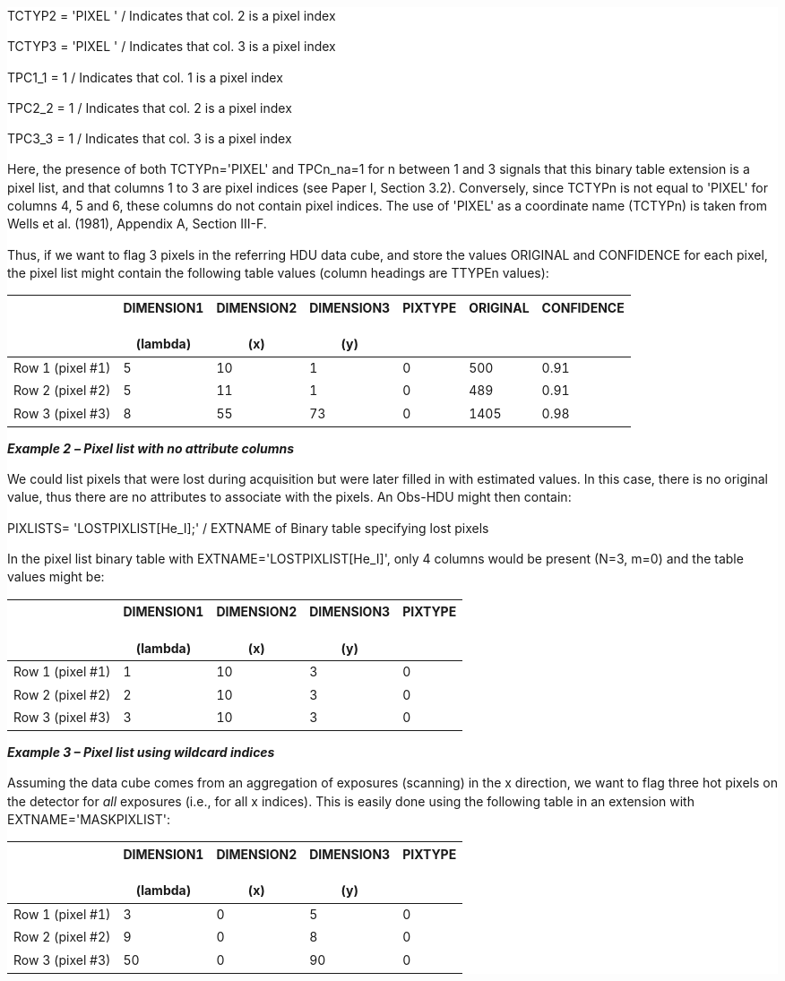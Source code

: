 TCTYP2 = 'PIXEL ' / Indicates that col. 2 is a pixel index

TCTYP3 = 'PIXEL ' / Indicates that col. 3 is a pixel index

TPC1_1 = 1 / Indicates that col. 1 is a pixel index

TPC2_2 = 1 / Indicates that col. 2 is a pixel index

TPC3_3 = 1 / Indicates that col. 3 is a pixel index

Here, the presence of both TCTYPn='PIXEL' and TPCn_na=1 for n between 1 and 3 signals that this binary table extension is a pixel list, and that columns 1 to 3 are pixel indices (see Paper I, Section 3.2). Conversely, since TCTYPn is not equal to 'PIXEL' for columns 4, 5 and 6, these columns do not contain pixel indices. The use of 'PIXEL' as a coordinate name (TCTYPn) is taken from Wells et al. (1981), Appendix A, Section III-F.

Thus, if we want to flag 3 pixels in the referring HDU data cube, and store the values ORIGINAL and CONFIDENCE for each pixel, the pixel list might contain the following table values (column headings are TTYPEn values):

|     | DIMENSION1<br><br>(lambda) | DIMENSION2<br><br>(x) | DIMENSION3<br><br>(y) | PIXTYPE | ORIGINAL | CONFIDENCE |
| --- | --- | --- | --- | --- | --- | --- |
| Row 1 (pixel #1) | 5   | 10  | 1   | 0   | 500 | 0.91 |
| Row 2 (pixel #2) | 5   | 11  | 1   | 0   | 489 | 0.91 |
| Row 3 (pixel #3) | 8   | 55  | 73  | 0   | 1405 | 0.98 |

**_Example 2_** **_– Pixel list with no attribute columns_**

We could list pixels that were lost during acquisition but were later filled in with estimated values. In this case, there is no original value, thus there are no attributes to associate with the pixels. An Obs-HDU might then contain:

PIXLISTS= 'LOSTPIXLIST\[He_I\];' / EXTNAME of Binary table specifying lost pixels

In the pixel list binary table with EXTNAME='LOSTPIXLIST\[He_I\]', only 4 columns would be present (N=3, m=0) and the table values might be:

|     | DIMENSION1<br><br>(lambda) | DIMENSION2<br><br>(x) | DIMENSION3<br><br>(y) | PIXTYPE |
| --- | --- | --- | --- | --- |
| Row 1 (pixel #1) | 1   | 10  | 3   | 0   |
| Row 2 (pixel #2) | 2   | 10  | 3   | 0   |
| Row 3 (pixel #3) | 3   | 10  | 3   | 0   |

**_Example 3 – Pixel list using wildcard indices_**

Assuming the data cube comes from an aggregation of exposures (scanning) in the x direction, we want to flag three hot pixels on the detector for _all_ exposures (i.e., for all x indices). This is easily done using the following table in an extension with EXTNAME='MASKPIXLIST':

|     | DIMENSION1<br><br>(lambda) | DIMENSION2<br><br>(x) | DIMENSION3<br><br>(y) | PIXTYPE |
| --- | --- | --- | --- | --- |
| Row 1 (pixel #1) | 3   | 0   | 5   | 0   |
| Row 2 (pixel #2) | 9   | 0   | 8   | 0   |
| Row 3 (pixel #3) | 50  | 0   | 90  | 0   |


[^footnote-2]: There is one exception to the SOLARNET rule requiring unique EXTNAMEs: As per the official FITS WCS mechanism for Lookup coordinate distortions, all extensions containing lookup tables musthave EXTNAME=’WCSDVARR’. These extensions mustinstead be distinguished by having different values of the seldom used FITS Standard EXTVER keyword.
[^footnote-4]: This might be important when comparing observations where cross-correlation cannot be used for alignment -e.g., coronal observations vs. photospheric observations. In such cases, different rotation models might cause a drift between the two. The information in this keyword can be used to prevent misunderstandings and misinterpretations in in such situations.
[^footnote-5]: For SolarSoft, the correct order in which these sub-packages should be listed may be found by tracing the effects on !PATH from the beginning (the $SSW_INSTR environment variable) to the end, taking into account the effects of rm_path and add_path statements.
[^footnote-6]: This may seem like overkill, but there are instances where e.g., OS versions have mattered, see https://www.i-programmer.info/news/231-methodology/13188-python-script-invalidates-hundreds-of-papers.html, leading to papers being retracted/corrected. Also, for the BIFROST code, on some  particular platform a particular CPU instruction optimization has to be turned off with a compiler flag to produce correct results.In the SPICE project it was observed that calculations of mean, variance, skewness, and kurtosis using the built-in IDL method MOMENT()differed by as muchas 0.6%, 1.6%, 2.4% and 3%, respectively! This may be very significant if such parameters are used to make cuts in a data set.
[^footnote-7]: In order to differentiate between very different factors influencing a processing step, PRREFnx maybe used, where xis a letter A-Z.E.g., PRREF1Amay list files and PRREF1B may list names of people.
[^footnote-8]: E.g., with INFO_URL='http://some.site/this/guide.html',documents http://some.site/this/manual.pdfand http://some.site/this/subdirectory/auxiliary.datmight be harvested if it is (recursively) referenced from guide.html, but not http://some.site/other/use.pdf.
[^footnote-9]: E.g.,a short form of the contents of PRMODEn, see Section8.2.
[^footnote-10]: Some utilities may prefer different grouping of HDUs with respect to separate vs. single files, but that issue may be solved by a utility program that is able to join HDUs in separate files into a single file and vice versa.
[^footnote-11]: Rasters are observations (usually spectrometric) collected by stepping a slit across the observation area.
[^footnote-12]: This is of course on a “best effort” basis for the pipelines!
[^footnote-13]: Some utilities may prefer different practices, but a relatively simple program that is able to split or join HDUs in specific dimensions would solve the problem.
[^footnote-14]: In particular, the time dimension should be included when observations are repeated and are suitable to be presented as a movie. Repeated rasters have traditionally not been collected into single HDUs, but that may be because of their low cadence -causing relatively few files to be created during a single observation run. This is changing, however, and we recommend that repeated rasters should be joined into single HDUs which include the time dimension, e.g., (x,y,lambda,t).
[^footnote-15]: The variable-keyword mechanism couldbe used for e.g., XPOSUREif such data are stored in a single HDU, e.g., (x,y,t,2), with XPOSURE stored as (1,1,1,2). But this is much less self-explanatory than having two separate HDUs, and it would require users/utilities to be aware of the mechanisms and how to use them. Since it is not absolutely necessary to do it this way, the variable-keyword mechanism should not be used.